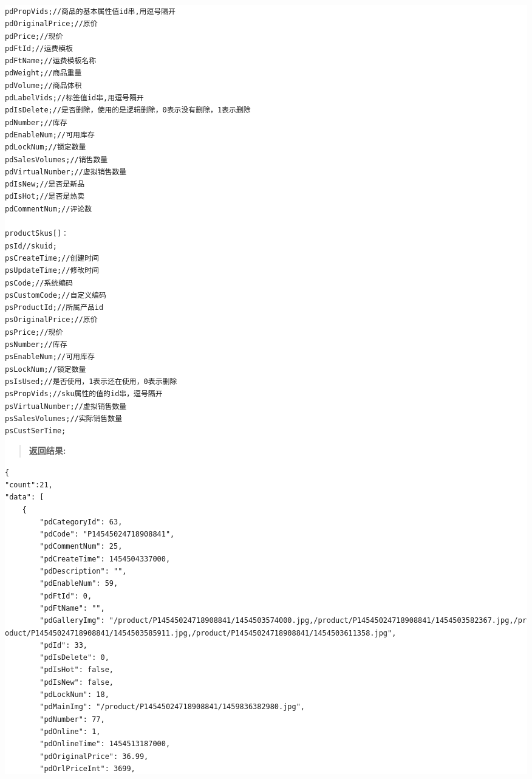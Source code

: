 	pdPropVids;//商品的基本属性值id串,用逗号隔开
	pdOriginalPrice;//原价
	pdPrice;//现价
	pdFtId;//运费模板
	pdFtName;//运费模板名称
	pdWeight;//商品重量
	pdVolume;//商品体积
	pdLabelVids;//标签值id串,用逗号隔开
	pdIsDelete;//是否删除，使用的是逻辑删除，0表示没有删除，1表示删除
	pdNumber;//库存
	pdEnableNum;//可用库存
	pdLockNum;//锁定数量
	pdSalesVolumes;//销售数量
	pdVirtualNumber;//虚拟销售数量
	pdIsNew;//是否是新品
	pdIsHot;//是否是热卖
	pdCommentNum;//评论数
	
	productSkus[]：
	psId//skuid;
	psCreateTime;//创建时间
	psUpdateTime;//修改时间
	psCode;//系统编码
	psCustomCode;//自定义编码
	psProductId;//所属产品id
	psOriginalPrice;//原价
	psPrice;//现价
	psNumber;//库存
	psEnableNum;//可用库存
	psLockNum;//锁定数量
	psIsUsed;//是否使用，1表示还在使用，0表示删除
	psPropVids;//sku属性的值的id串，逗号隔开
	psVirtualNumber;//虚拟销售数量
	psSalesVolumes;//实际销售数量
	psCustSerTime;
	
	

> **返回结果:**

	{
	"count":21,
    "data": [
        {
            "pdCategoryId": 63,
            "pdCode": "P14545024718908841",
            "pdCommentNum": 25,
            "pdCreateTime": 1454504337000,
            "pdDescription": "",
            "pdEnableNum": 59,
            "pdFtId": 0,
            "pdFtName": "",
            "pdGalleryImg": "/product/P14545024718908841/1454503574000.jpg,/product/P14545024718908841/1454503582367.jpg,/product/P14545024718908841/1454503585911.jpg,/product/P14545024718908841/1454503611358.jpg",
            "pdId": 33,
            "pdIsDelete": 0,
            "pdIsHot": false,
            "pdIsNew": false,
            "pdLockNum": 18,
            "pdMainImg": "/product/P14545024718908841/1459836382980.jpg",
            "pdNumber": 77,
            "pdOnline": 1,
            "pdOnlineTime": 1454513187000,
            "pdOriginalPrice": 36.99,
            "pdOrlPriceInt": 3699,